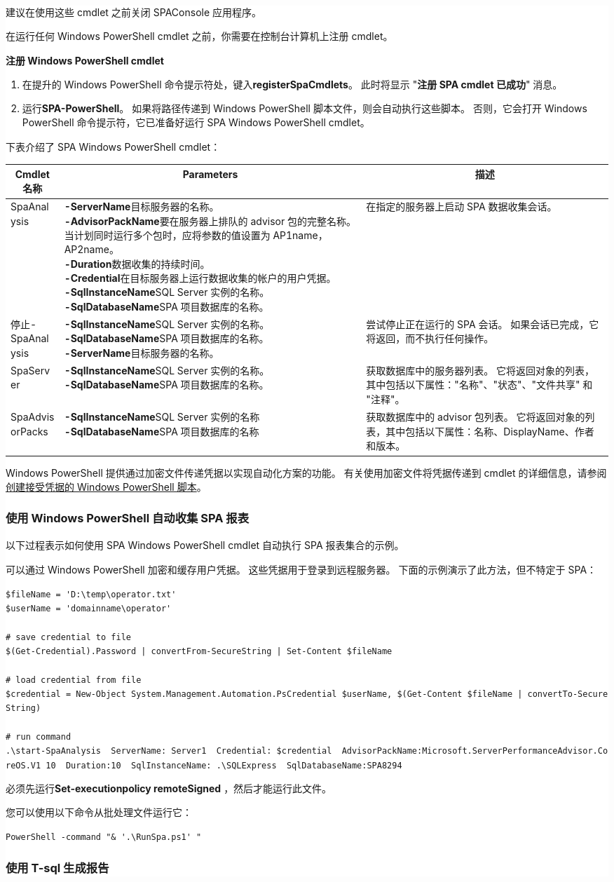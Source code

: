 建议在使用这些 cmdlet 之前关闭 SPAConsole 应用程序。

在运行任何 Windows PowerShell cmdlet 之前，你需要在控制台计算机上注册 cmdlet。

**注册 Windows PowerShell cmdlet**

1.  在提升的 Windows PowerShell 命令提示符处，键入**registerSpaCmdlets**。 此时将显示 "**注册 SPA cmdlet 已成功**" 消息。

2.  运行**SPA-PowerShell**。 如果将路径传递到 Windows PowerShell 脚本文件，则会自动执行这些脚本。 否则，它会打开 Windows PowerShell 命令提示符，它已准备好运行 SPA Windows PowerShell cmdlet。

下表介绍了 SPA Windows PowerShell cmdlet：

| Cmdlet 名称 | Parameters | 描述 |
| ------ | ------- | ------ |
| SpaAnalysis | **-ServerName**目标服务器的名称。<br>**-AdvisorPackName**要在服务器上排队的 advisor 包的完整名称。 当计划同时运行多个包时，应将参数的值设置为 AP1name，AP2name。<br>**-Duration**数据收集的持续时间。<br>**-Credential**在目标服务器上运行数据收集的帐户的用户凭据。<br>**-SqlInstanceName**SQL Server 实例的名称。<br>**-SqlDatabaseName**SPA 项目数据库的名称。 | 在指定的服务器上启动 SPA 数据收集会话。 |
| 停止-SpaAnalysis | **-SqlInstanceName**SQL Server 实例的名称。<br>**-SqlDatabaseName**SPA 项目数据库的名称。<br>**-ServerName**目标服务器的名称。 | 尝试停止正在运行的 SPA 会话。 如果会话已完成，它将返回，而不执行任何操作。 |
| SpaServer | **-SqlInstanceName**SQL Server 实例的名称。<br>**-SqlDatabaseName**SPA 项目数据库的名称。 | 获取数据库中的服务器列表。 它将返回对象的列表，其中包括以下属性："名称"、"状态"、"文件共享" 和 "注释"。 |
| SpaAdvisorPacks | **-SqlInstanceName**SQL Server 实例的名称<br>**-SqlDatabaseName**SPA 项目数据库的名称 | 获取数据库中的 advisor 包列表。 它将返回对象的列表，其中包括以下属性：名称、DisplayName、作者和版本。 |

Windows PowerShell 提供通过加密文件传递凭据以实现自动化方案的功能。 有关使用加密文件将凭据传递到 cmdlet 的详细信息，请参阅[创建接受凭据的 Windows PowerShell 脚本](https://technet.microsoft.com/magazine/ff714574.aspx)。

### <a name="automating-spa-report-collection-by-using-windows-powershell"></a>使用 Windows PowerShell 自动收集 SPA 报表

以下过程表示如何使用 SPA Windows PowerShell cmdlet 自动执行 SPA 报表集合的示例。

可以通过 Windows PowerShell 加密和缓存用户凭据。 这些凭据用于登录到远程服务器。 下面的示例演示了此方法，但不特定于 SPA：

``` syntax
$fileName = 'D:\temp\operator.txt'
$userName = 'domainname\operator'
 
# save credential to file
$(Get-Credential).Password | convertFrom-SecureString | Set-Content $fileName
 
# load credential from file
$credential = New-Object System.Management.Automation.PsCredential $userName, $(Get-Content $fileName | convertTo-SecureString)
 
# run command
.\start-SpaAnalysis  ServerName: Server1  Credential: $credential  AdvisorPackName:Microsoft.ServerPerformanceAdvisor.CoreOS.V1 10  Duration:10  SqlInstanceName: .\SQLExpress  SqlDatabaseName:SPA8294
```

必须先运行**Set-executionpolicy remoteSigned** ，然后才能运行此文件。

您可以使用以下命令从批处理文件运行它：

``` syntax
PowerShell -command "& '.\RunSpa.ps1' "
```

### <a name="use-t-sql-to-generate-reports"></a>使用 T-sql 生成报告
